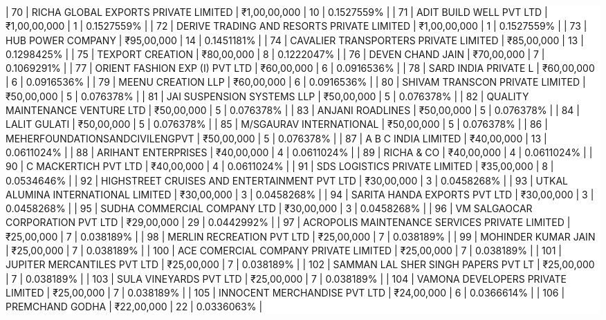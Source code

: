 | 70     | RICHA GLOBAL EXPORTS PRIVATE LIMITED                         | ₹1,00,00,000    | 10                 | 0.1527559% |
| 71     | ADIT BUILD WELL PVT LTD                                      | ₹1,00,00,000    | 1                  | 0.1527559% |
| 72     | DERIVE TRADING AND RESORTS PRIVATE LIMITED                   | ₹1,00,00,000    | 1                  | 0.1527559% |
| 73     | HUB POWER COMPANY                                            | ₹95,00,000      | 14                 | 0.1451181% |
| 74     | CAVALIER TRANSPORTERS PRIVATE LIMITED                        | ₹85,00,000      | 13                 | 0.1298425% |
| 75     | TEXPORT CREATION                                             | ₹80,00,000      | 8                  | 0.1222047% |
| 76     | DEVEN CHAND JAIN                                             | ₹70,00,000      | 7                  | 0.1069291% |
| 77     | ORIENT FASHION EXP (I) PVT LTD                               | ₹60,00,000      | 6                  | 0.0916536% |
| 78     | SARD INDIA PRIVATE L                                         | ₹60,00,000      | 6                  | 0.0916536% |
| 79     | MEENU CREATION LLP                                           | ₹60,00,000      | 6                  | 0.0916536% |
| 80     | SHIVAM TRANSCON PRIVATE LIMITED                              | ₹50,00,000      | 5                  | 0.076378%  |
| 81     | JAI SUSPENSION SYSTEMS LLP                                   | ₹50,00,000      | 5                  | 0.076378%  |
| 82     | QUALITY MAINTENANCE VENTURE LTD                              | ₹50,00,000      | 5                  | 0.076378%  |
| 83     | ANJANI ROADLINES                                             | ₹50,00,000      | 5                  | 0.076378%  |
| 84     | LALIT GULATI                                                 | ₹50,00,000      | 5                  | 0.076378%  |
| 85     | M/SGAURAV INTERNATIONAL                                      | ₹50,00,000      | 5                  | 0.076378%  |
| 86     | MEHERFOUNDATIONSANDCIVILENGPVT                               | ₹50,00,000      | 5                  | 0.076378%  |
| 87     | A B C INDIA LIMITED                                          | ₹40,00,000      | 13                 | 0.0611024% |
| 88     | ARIHANT ENTERPRISES                                          | ₹40,00,000      | 4                  | 0.0611024% |
| 89     | RICHA & CO                                                   | ₹40,00,000      | 4                  | 0.0611024% |
| 90     | C MACKERTICH PVT LTD                                         | ₹40,00,000      | 4                  | 0.0611024% |
| 91     | SDS LOGISTICS PRIVATE LIMITED                                | ₹35,00,000      | 8                  | 0.0534646% |
| 92     | HIGHSTREET CRUISES AND ENTERTAINMENT PVT LTD                 | ₹30,00,000      | 3                  | 0.0458268% |
| 93     | UTKAL ALUMINA INTERNATIONAL LIMITED                          | ₹30,00,000      | 3                  | 0.0458268% |
| 94     | SARITA HANDA EXPORTS PVT LTD                                 | ₹30,00,000      | 3                  | 0.0458268% |
| 95     | SUDHA COMMERCIAL COMPANY LTD                                 | ₹30,00,000      | 3                  | 0.0458268% |
| 96     | VM SALGAOCAR CORPORATION PVT LTD                             | ₹29,00,000      | 29                 | 0.0442992% |
| 97     | ACROPOLIS MAINTENANCE SERVICES PRIVATE LIMITED               | ₹25,00,000      | 7                  | 0.038189%  |
| 98     | MERLIN RECREATION PVT LTD                                    | ₹25,00,000      | 7                  | 0.038189%  |
| 99     | MOHINDER KUMAR JAIN                                          | ₹25,00,000      | 7                  | 0.038189%  |
| 100    | ACE COMERCIAL COMPANY PRIVATE LIMITED                        | ₹25,00,000      | 7                  | 0.038189%  |
| 101    | JUPITER MERCANTILES PVT LTD                                  | ₹25,00,000      | 7                  | 0.038189%  |
| 102    | SAMMAN LAL SHER SINGH PAPERS PVT LT                          | ₹25,00,000      | 7                  | 0.038189%  |
| 103    | SULA VINEYARDS PVT LTD                                       | ₹25,00,000      | 7                  | 0.038189%  |
| 104    | VAMONA DEVELOPERS PRIVATE LIMITED                            | ₹25,00,000      | 7                  | 0.038189%  |
| 105    | INNOCENT MERCHANDISE PVT LTD                                 | ₹24,00,000      | 6                  | 0.0366614% |
| 106    | PREMCHAND GODHA                                              | ₹22,00,000      | 22                 | 0.0336063% |